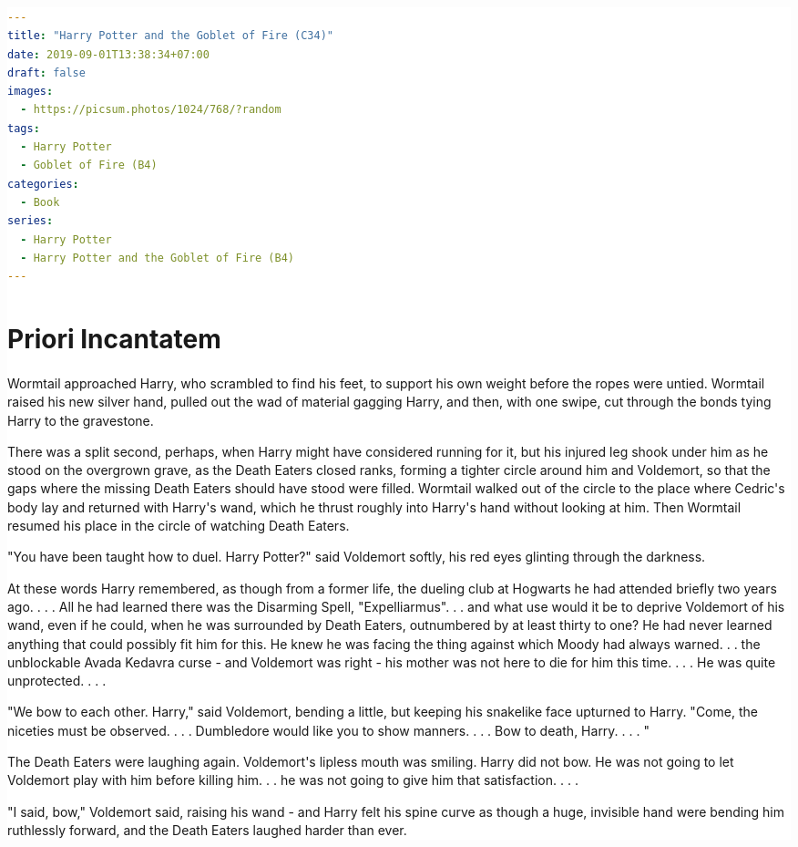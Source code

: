 ```yaml
---
title: "Harry Potter and the Goblet of Fire (C34)"
date: 2019-09-01T13:38:34+07:00
draft: false
images:
  - https://picsum.photos/1024/768/?random
tags: 
  - Harry Potter
  - Goblet of Fire (B4)
categories:
  - Book
series:
  - Harry Potter
  - Harry Potter and the Goblet of Fire (B4)
---
```


# Priori Incantatem
 
Wormtail approached Harry, who scrambled to find his feet, to support his own weight before the ropes were untied. Wormtail raised his new silver hand, pulled out the wad of material gagging Harry, and then, with one swipe, cut through the bonds tying Harry to the gravestone. 

There was a split second, perhaps, when Harry might have considered running for it, but his injured leg shook under him as he stood on the overgrown grave, as the Death Eaters closed ranks, forming a tighter circle around him and Voldemort, so that the gaps where the missing Death Eaters should have stood were filled. Wormtail walked out of the circle to the place where Cedric's body lay and returned with Harry's wand, which he thrust roughly into Harry's hand without looking at him. Then Wormtail resumed his place in the circle of watching Death Eaters. 

"You have been taught how to duel. Harry Potter?" said Voldemort softly, his red eyes glinting through the darkness. 

At these words Harry remembered, as though from a former life, the dueling club at Hogwarts he had attended briefly two years ago. . . . All he had learned there was the Disarming Spell, "Expelliarmus". . . and what use would it be to deprive Voldemort of his wand, even if he could, when he was surrounded by Death Eaters, outnumbered by at least thirty to one? He had never learned anything that could possibly fit him for this. He knew he was facing the thing against which Moody had always warned. . . the unblockable Avada Kedavra curse - and Voldemort was right - his mother was not here to die for him this time. . . . He was quite unprotected. . . . 

"We bow to each other. Harry," said Voldemort, bending a little, but keeping his snakelike face upturned to Harry. "Come, the niceties must be observed. . . . Dumbledore would like you to show manners. . . . Bow to death, Harry. . . . "

The Death Eaters were laughing again. Voldemort's lipless mouth was smiling. Harry did not bow. He was not going to let Voldemort play with him before killing him. . . he was not going to give him that satisfaction. . . . 

"I said, bow," Voldemort said, raising his wand - and Harry felt his spine curve as though a huge, invisible hand were bending him ruthlessly forward, and the Death Eaters laughed harder than ever. 
